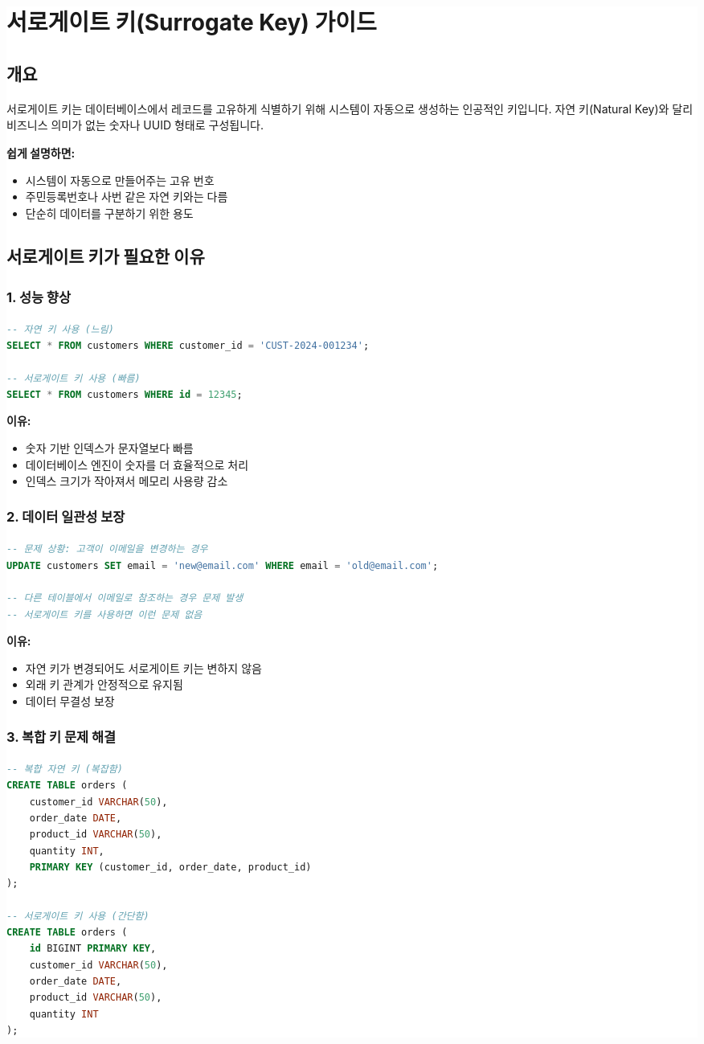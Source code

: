 # 서로게이트 키(Surrogate Key) 가이드

## 개요

서로게이트 키는 데이터베이스에서 레코드를 고유하게 식별하기 위해 시스템이 자동으로 생성하는 인공적인 키입니다. 자연 키(Natural Key)와 달리 비즈니스 의미가 없는 숫자나 UUID 형태로 구성됩니다.

**쉽게 설명하면:**
- 시스템이 자동으로 만들어주는 고유 번호
- 주민등록번호나 사번 같은 자연 키와는 다름
- 단순히 데이터를 구분하기 위한 용도

## 서로게이트 키가 필요한 이유

### 1. **성능 향상**
```sql
-- 자연 키 사용 (느림)
SELECT * FROM customers WHERE customer_id = 'CUST-2024-001234';

-- 서로게이트 키 사용 (빠름)
SELECT * FROM customers WHERE id = 12345;
```

**이유:**
- 숫자 기반 인덱스가 문자열보다 빠름
- 데이터베이스 엔진이 숫자를 더 효율적으로 처리
- 인덱스 크기가 작아져서 메모리 사용량 감소

### 2. **데이터 일관성 보장**
```sql
-- 문제 상황: 고객이 이메일을 변경하는 경우
UPDATE customers SET email = 'new@email.com' WHERE email = 'old@email.com';

-- 다른 테이블에서 이메일로 참조하는 경우 문제 발생
-- 서로게이트 키를 사용하면 이런 문제 없음
```

**이유:**
- 자연 키가 변경되어도 서로게이트 키는 변하지 않음
- 외래 키 관계가 안정적으로 유지됨
- 데이터 무결성 보장

### 3. **복합 키 문제 해결**
```sql
-- 복합 자연 키 (복잡함)
CREATE TABLE orders (
    customer_id VARCHAR(50),
    order_date DATE,
    product_id VARCHAR(50),
    quantity INT,
    PRIMARY KEY (customer_id, order_date, product_id)
);

-- 서로게이트 키 사용 (간단함)
CREATE TABLE orders (
    id BIGINT PRIMARY KEY,
    customer_id VARCHAR(50),
    order_date DATE,
    product_id VARCHAR(50),
    quantity INT
);
```
